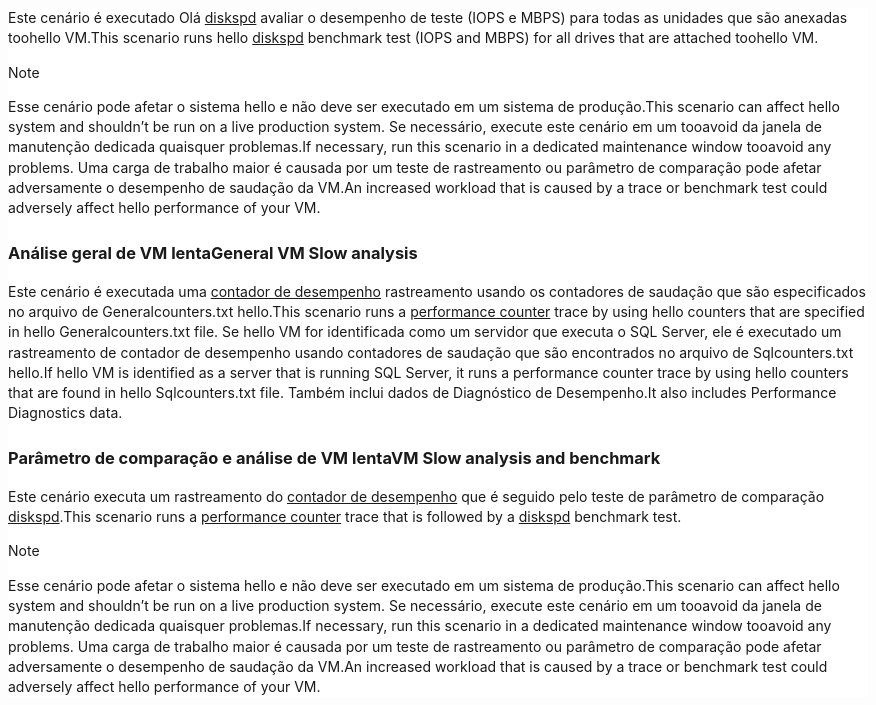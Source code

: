 <span data-ttu-id="4b322-122">Este cenário é executado Olá [diskspd](https://github.com/Microsoft/diskspd) avaliar o desempenho de teste (IOPS e MBPS) para todas as unidades que são anexadas toohello VM.</span><span class="sxs-lookup"><span data-stu-id="4b322-122">This scenario runs hello [diskspd](https://github.com/Microsoft/diskspd) benchmark test (IOPS and MBPS) for all drives that are attached toohello VM.</span></span> 

> [!Note]
> <span data-ttu-id="4b322-123">Esse cenário pode afetar o sistema hello e não deve ser executado em um sistema de produção.</span><span class="sxs-lookup"><span data-stu-id="4b322-123">This scenario can affect hello system and shouldn’t be run on a live production system.</span></span> <span data-ttu-id="4b322-124">Se necessário, execute este cenário em um tooavoid da janela de manutenção dedicada quaisquer problemas.</span><span class="sxs-lookup"><span data-stu-id="4b322-124">If necessary, run this scenario in a dedicated maintenance window tooavoid any problems.</span></span> <span data-ttu-id="4b322-125">Uma carga de trabalho maior é causada por um teste de rastreamento ou parâmetro de comparação pode afetar adversamente o desempenho de saudação da VM.</span><span class="sxs-lookup"><span data-stu-id="4b322-125">An increased workload that is caused by a trace or benchmark test could adversely affect hello performance of your VM.</span></span>
>

### <a name="general-vm-slow-analysis"></a><span data-ttu-id="4b322-126">Análise geral de VM lenta</span><span class="sxs-lookup"><span data-stu-id="4b322-126">General VM Slow analysis</span></span> 

<span data-ttu-id="4b322-127">Este cenário é executada uma [contador de desempenho](https://msdn.microsoft.com/library/windows/desktop/aa373083(v=vs.85).aspx) rastreamento usando os contadores de saudação que são especificados no arquivo de Generalcounters.txt hello.</span><span class="sxs-lookup"><span data-stu-id="4b322-127">This scenario runs a [performance counter](https://msdn.microsoft.com/library/windows/desktop/aa373083(v=vs.85).aspx) trace by using hello counters that are specified in hello Generalcounters.txt file.</span></span> <span data-ttu-id="4b322-128">Se hello VM for identificada como um servidor que executa o SQL Server, ele é executado um rastreamento de contador de desempenho usando contadores de saudação que são encontrados no arquivo de Sqlcounters.txt hello.</span><span class="sxs-lookup"><span data-stu-id="4b322-128">If hello VM is identified as a server that is running SQL Server, it runs a performance counter trace by using hello counters that are found in hello Sqlcounters.txt file.</span></span> <span data-ttu-id="4b322-129">Também inclui dados de Diagnóstico de Desempenho.</span><span class="sxs-lookup"><span data-stu-id="4b322-129">It also includes Performance Diagnostics data.</span></span>

### <a name="vm-slow-analysis-and-benchmark"></a><span data-ttu-id="4b322-130">Parâmetro de comparação e análise de VM lenta</span><span class="sxs-lookup"><span data-stu-id="4b322-130">VM Slow analysis and benchmark</span></span>

<span data-ttu-id="4b322-131">Este cenário executa um rastreamento do [contador de desempenho](https://msdn.microsoft.com/library/windows/desktop/aa373083(v=vs.85).aspx) que é seguido pelo teste de parâmetro de comparação [diskspd](https://github.com/Microsoft/diskspd).</span><span class="sxs-lookup"><span data-stu-id="4b322-131">This scenario runs a [performance counter](https://msdn.microsoft.com/library/windows/desktop/aa373083(v=vs.85).aspx) trace that is followed by a [diskspd](https://github.com/Microsoft/diskspd) benchmark test.</span></span> 

> [!Note]
> <span data-ttu-id="4b322-132">Esse cenário pode afetar o sistema hello e não deve ser executado em um sistema de produção.</span><span class="sxs-lookup"><span data-stu-id="4b322-132">This scenario can affect hello system and shouldn’t be run on a live production system.</span></span> <span data-ttu-id="4b322-133">Se necessário, execute este cenário em um tooavoid da janela de manutenção dedicada quaisquer problemas.</span><span class="sxs-lookup"><span data-stu-id="4b322-133">If necessary, run this scenario in a dedicated maintenance window tooavoid any problems.</span></span> <span data-ttu-id="4b322-134">Uma carga de trabalho maior é causada por um teste de rastreamento ou parâmetro de comparação pode afetar adversamente o desempenho de saudação da VM.</span><span class="sxs-lookup"><span data-stu-id="4b322-134">An increased workload that is caused by a trace or benchmark test could adversely affect hello performance of your VM.</span></span>
>
